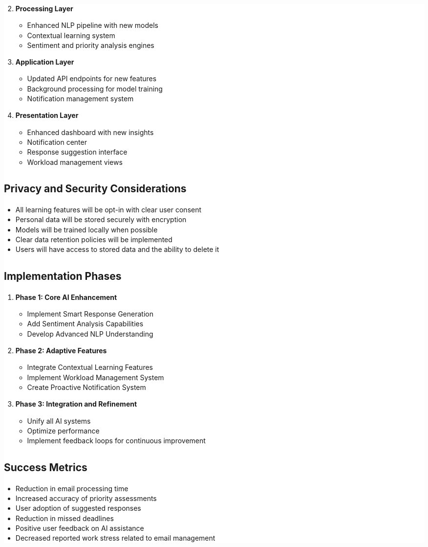 2. **Processing Layer**
   - Enhanced NLP pipeline with new models
   - Contextual learning system
   - Sentiment and priority analysis engines

3. **Application Layer**
   - Updated API endpoints for new features
   - Background processing for model training
   - Notification management system

4. **Presentation Layer**
   - Enhanced dashboard with new insights
   - Notification center
   - Response suggestion interface
   - Workload management views

## Privacy and Security Considerations

- All learning features will be opt-in with clear user consent
- Personal data will be stored securely with encryption
- Models will be trained locally when possible
- Clear data retention policies will be implemented
- Users will have access to stored data and the ability to delete it

## Implementation Phases

1. **Phase 1: Core AI Enhancement**
   - Implement Smart Response Generation
   - Add Sentiment Analysis Capabilities
   - Develop Advanced NLP Understanding

2. **Phase 2: Adaptive Features**
   - Integrate Contextual Learning Features
   - Implement Workload Management System
   - Create Proactive Notification System

3. **Phase 3: Integration and Refinement**
   - Unify all AI systems
   - Optimize performance
   - Implement feedback loops for continuous improvement

## Success Metrics

- Reduction in email processing time
- Increased accuracy of priority assessments
- User adoption of suggested responses
- Reduction in missed deadlines
- Positive user feedback on AI assistance
- Decreased reported work stress related to email management
